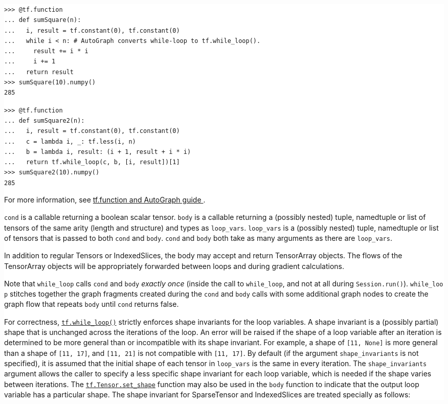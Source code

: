 ```
>>> @tf.function
... def sumSquare(n):
...   i, result = tf.constant(0), tf.constant(0)
...   while i < n: # AutoGraph converts while-loop to tf.while_loop().
...     result += i * i
...     i += 1
...   return result
>>> sumSquare(10).numpy()
285
```

```
>>> @tf.function
... def sumSquare2(n):
...   i, result = tf.constant(0), tf.constant(0)
...   c = lambda i, _: tf.less(i, n)
...   b = lambda i, result: (i + 1, result + i * i)
...   return tf.while_loop(c, b, [i, result])[1]
>>> sumSquare2(10).numpy()
285
```

For more information, see [tf.function and AutoGraph guide
](https://www.tensorflow.org/guide/function#autograph_transformations).

`cond` is a callable returning a boolean scalar tensor. `body` is a callable
returning a (possibly nested) tuple, namedtuple or list of tensors of the same
arity (length and structure) and types as `loop_vars`. `loop_vars` is a
(possibly nested) tuple, namedtuple or list of tensors that is passed to both
`cond` and `body`. `cond` and `body` both take as many arguments as there are
`loop_vars`.

In addition to regular Tensors or IndexedSlices, the body may accept and
return TensorArray objects.  The flows of the TensorArray objects will
be appropriately forwarded between loops and during gradient calculations.

Note that `while_loop` calls `cond` and `body` *exactly once* (inside the
call to `while_loop`, and not at all during `Session.run()`). `while_loop`
stitches together the graph fragments created during the `cond` and `body`
calls with some additional graph nodes to create the graph flow that
repeats `body` until `cond` returns false.

For correctness, <a href="../tf/while_loop.md"><code>tf.while_loop()</code></a> strictly enforces shape invariants for
the loop variables. A shape invariant is a (possibly partial) shape that
is unchanged across the iterations of the loop. An error will be raised
if the shape of a loop variable after an iteration is determined to be more
general than or incompatible with its shape invariant. For example, a shape
of `[11, None]` is more general than a shape of `[11, 17]`, and `[11, 21]` is
not compatible with `[11, 17]`. By default (if the argument `shape_invariants`
is not specified), it is assumed that the initial shape of each tensor in
`loop_vars` is the same in every iteration. The `shape_invariants` argument
allows the caller to specify a less specific shape invariant for each loop
variable, which is needed if the shape varies between iterations. The
<a href="../tf/Tensor.md#set_shape"><code>tf.Tensor.set_shape</code></a>
function may also be used in the `body` function to indicate that
the output loop variable has a particular shape. The shape invariant for
SparseTensor and IndexedSlices are treated specially as follows:
